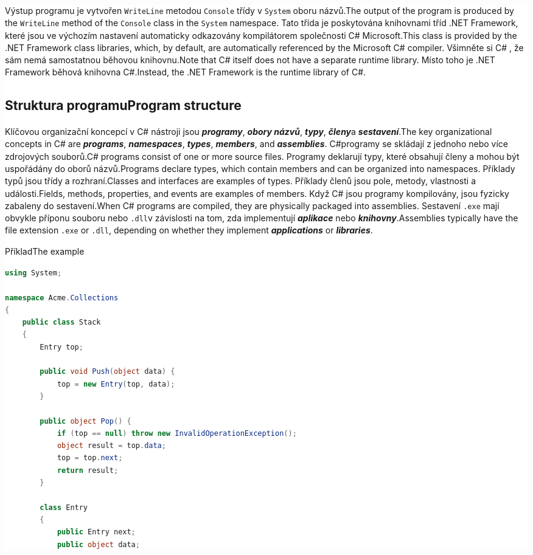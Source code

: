 <span data-ttu-id="0e09e-137">Výstup programu je vytvořen `WriteLine` metodou `Console` třídy v `System` oboru názvů.</span><span class="sxs-lookup"><span data-stu-id="0e09e-137">The output of the program is produced by the `WriteLine` method of the `Console` class in the `System` namespace.</span></span> <span data-ttu-id="0e09e-138">Tato třída je poskytována knihovnami tříd .NET Framework, které jsou ve výchozím nastavení automaticky odkazovány kompilátorem společnosti C# Microsoft.</span><span class="sxs-lookup"><span data-stu-id="0e09e-138">This class is provided by the .NET Framework class libraries, which, by default, are automatically referenced by the Microsoft C# compiler.</span></span> <span data-ttu-id="0e09e-139">Všimněte si C# , že sám nemá samostatnou běhovou knihovnu.</span><span class="sxs-lookup"><span data-stu-id="0e09e-139">Note that C# itself does not have a separate runtime library.</span></span> <span data-ttu-id="0e09e-140">Místo toho je .NET Framework běhová knihovna C#.</span><span class="sxs-lookup"><span data-stu-id="0e09e-140">Instead, the .NET Framework is the runtime library of C#.</span></span>

## <a name="program-structure"></a><span data-ttu-id="0e09e-141">Struktura programu</span><span class="sxs-lookup"><span data-stu-id="0e09e-141">Program structure</span></span>

<span data-ttu-id="0e09e-142">Klíčovou organizační koncepcí v C# nástroji jsou ***programy***, ***obory názvů***, ***typy***, ***členy***a ***sestavení***.</span><span class="sxs-lookup"><span data-stu-id="0e09e-142">The key organizational concepts in C# are ***programs***, ***namespaces***, ***types***, ***members***, and ***assemblies***.</span></span> <span data-ttu-id="0e09e-143">C#programy se skládají z jednoho nebo více zdrojových souborů.</span><span class="sxs-lookup"><span data-stu-id="0e09e-143">C# programs consist of one or more source files.</span></span> <span data-ttu-id="0e09e-144">Programy deklarují typy, které obsahují členy a mohou být uspořádány do oborů názvů.</span><span class="sxs-lookup"><span data-stu-id="0e09e-144">Programs declare types, which contain members and can be organized into namespaces.</span></span> <span data-ttu-id="0e09e-145">Příklady typů jsou třídy a rozhraní.</span><span class="sxs-lookup"><span data-stu-id="0e09e-145">Classes and interfaces are examples of types.</span></span> <span data-ttu-id="0e09e-146">Příklady členů jsou pole, metody, vlastnosti a události.</span><span class="sxs-lookup"><span data-stu-id="0e09e-146">Fields, methods, properties, and events are examples of members.</span></span> <span data-ttu-id="0e09e-147">Když C# jsou programy kompilovány, jsou fyzicky zabaleny do sestavení.</span><span class="sxs-lookup"><span data-stu-id="0e09e-147">When C# programs are compiled, they are physically packaged into assemblies.</span></span> <span data-ttu-id="0e09e-148">Sestavení `.exe` mají obvykle příponu souboru nebo `.dll`v závislosti na tom, zda implementují ***aplikace*** nebo ***knihovny***.</span><span class="sxs-lookup"><span data-stu-id="0e09e-148">Assemblies typically have the file extension `.exe` or `.dll`, depending on whether they implement ***applications*** or ***libraries***.</span></span>

<span data-ttu-id="0e09e-149">Příklad</span><span class="sxs-lookup"><span data-stu-id="0e09e-149">The example</span></span>

```csharp
using System;

namespace Acme.Collections
{
    public class Stack
    {
        Entry top;

        public void Push(object data) {
            top = new Entry(top, data);
        }

        public object Pop() {
            if (top == null) throw new InvalidOperationException();
            object result = top.data;
            top = top.next;
            return result;
        }

        class Entry
        {
            public Entry next;
            public object data;
```